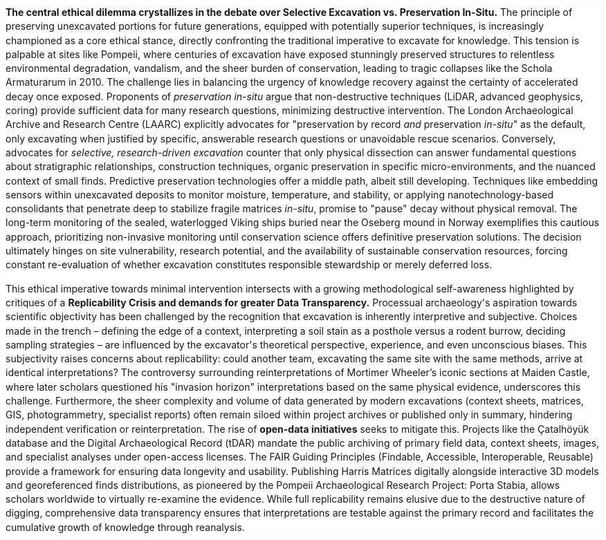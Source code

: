 **The central ethical dilemma crystallizes in the debate over Selective Excavation vs. Preservation In-Situ.** The principle of preserving unexcavated portions for future generations, equipped with potentially superior techniques, is increasingly championed as a core ethical stance, directly confronting the traditional imperative to excavate for knowledge. This tension is palpable at sites like Pompeii, where centuries of excavation have exposed stunningly preserved structures to relentless environmental degradation, vandalism, and the sheer burden of conservation, leading to tragic collapses like the Schola Armaturarum in 2010. The challenge lies in balancing the urgency of knowledge recovery against the certainty of accelerated decay once exposed. Proponents of *preservation in-situ* argue that non-destructive techniques (LiDAR, advanced geophysics, coring) provide sufficient data for many research questions, minimizing destructive intervention. The London Archaeological Archive and Research Centre (LAARC) explicitly advocates for "preservation by record *and* preservation *in-situ*" as the default, only excavating when justified by specific, answerable research questions or unavoidable rescue scenarios. Conversely, advocates for *selective, research-driven excavation* counter that only physical dissection can answer fundamental questions about stratigraphic relationships, construction techniques, organic preservation in specific micro-environments, and the nuanced context of small finds. Predictive preservation technologies offer a middle path, albeit still developing. Techniques like embedding sensors within unexcavated deposits to monitor moisture, temperature, and stability, or applying nanotechnology-based consolidants that penetrate deep to stabilize fragile matrices *in-situ*, promise to "pause" decay without physical removal. The long-term monitoring of the sealed, waterlogged Viking ships buried near the Oseberg mound in Norway exemplifies this cautious approach, prioritizing non-invasive monitoring until conservation science offers definitive preservation solutions. The decision ultimately hinges on site vulnerability, research potential, and the availability of sustainable conservation resources, forcing constant re-evaluation of whether excavation constitutes responsible stewardship or merely deferred loss.

This ethical imperative towards minimal intervention intersects with a growing methodological self-awareness highlighted by critiques of a **Replicability Crisis and demands for greater Data Transparency.** Processual archaeology's aspiration towards scientific objectivity has been challenged by the recognition that excavation is inherently interpretive and subjective. Choices made in the trench – defining the edge of a context, interpreting a soil stain as a posthole versus a rodent burrow, deciding sampling strategies – are influenced by the excavator's theoretical perspective, experience, and even unconscious biases. This subjectivity raises concerns about replicability: could another team, excavating the same site with the same methods, arrive at identical interpretations? The controversy surrounding reinterpretations of Mortimer Wheeler’s iconic sections at Maiden Castle, where later scholars questioned his "invasion horizon" interpretations based on the same physical evidence, underscores this challenge. Furthermore, the sheer complexity and volume of data generated by modern excavations (context sheets, matrices, GIS, photogrammetry, specialist reports) often remain siloed within project archives or published only in summary, hindering independent verification or reinterpretation. The rise of **open-data initiatives** seeks to mitigate this. Projects like the Çatalhöyük database and the Digital Archaeological Record (tDAR) mandate the public archiving of primary field data, context sheets, images, and specialist analyses under open-access licenses. The FAIR Guiding Principles (Findable, Accessible, Interoperable, Reusable) provide a framework for ensuring data longevity and usability. Publishing Harris Matrices digitally alongside interactive 3D models and georeferenced finds distributions, as pioneered by the Pompeii Archaeological Research Project: Porta Stabia, allows scholars worldwide to virtually re-examine the evidence. While full replicability remains elusive due to the destructive nature of digging, comprehensive data transparency ensures that interpretations are testable against the primary record and facilitates the cumulative growth of knowledge through reanalysis.
